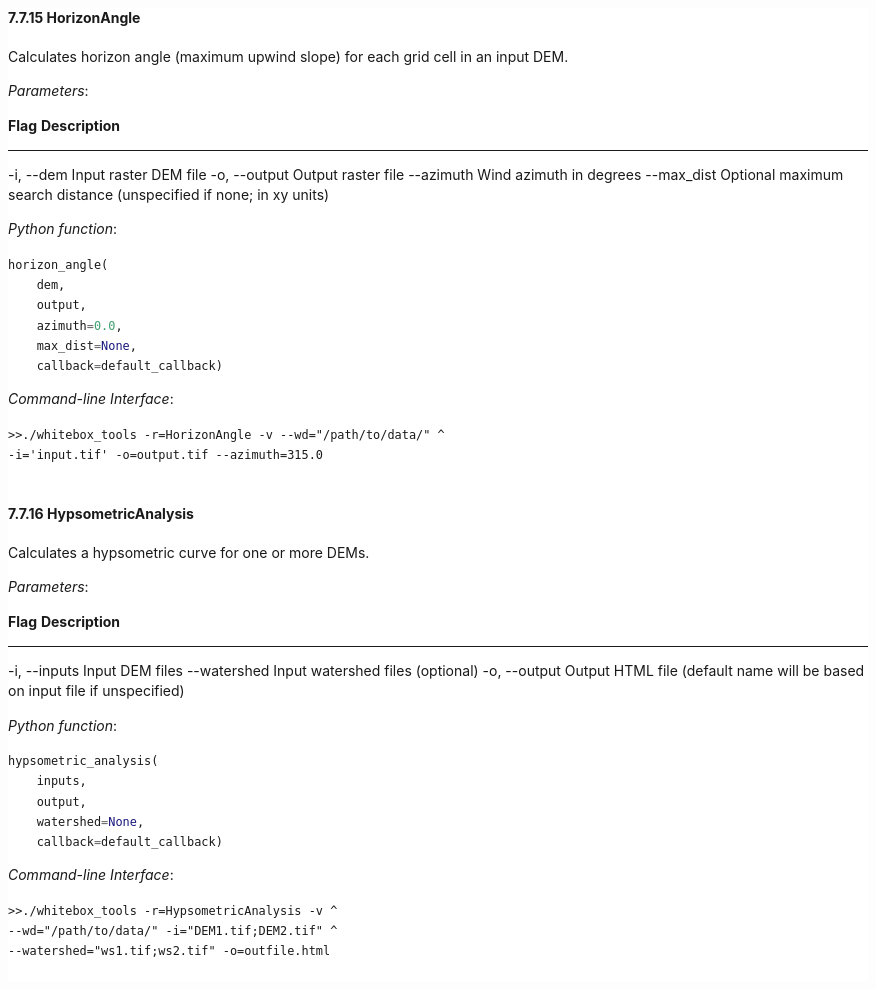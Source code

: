 
#### 7.7.15 HorizonAngle

Calculates horizon angle (maximum upwind slope) for each grid cell in an input DEM.

*Parameters*:

**Flag**             **Description**
-------------------  ---------------
-i, -\-dem           Input raster DEM file
-o, -\-output        Output raster file
-\-azimuth           Wind azimuth in degrees
-\-max_dist          Optional maximum search distance (unspecified if none; in xy units)


*Python function*:
```Python
horizon_angle(
    dem, 
    output, 
    azimuth=0.0, 
    max_dist=None, 
    callback=default_callback)


```
*Command-line Interface*:
```
>>./whitebox_tools -r=HorizonAngle -v --wd="/path/to/data/" ^
-i='input.tif' -o=output.tif --azimuth=315.0 


```


#### 7.7.16 HypsometricAnalysis

Calculates a hypsometric curve for one or more DEMs.

*Parameters*:

**Flag**             **Description**
-------------------  ---------------
-i, -\-inputs        Input DEM files
-\-watershed         Input watershed files (optional)
-o, -\-output        Output HTML file (default name will be based on input file if unspecified)


*Python function*:
```Python
hypsometric_analysis(
    inputs, 
    output, 
    watershed=None, 
    callback=default_callback)


```
*Command-line Interface*:
```
>>./whitebox_tools -r=HypsometricAnalysis -v ^
--wd="/path/to/data/" -i="DEM1.tif;DEM2.tif" ^
--watershed="ws1.tif;ws2.tif" -o=outfile.html 


```
